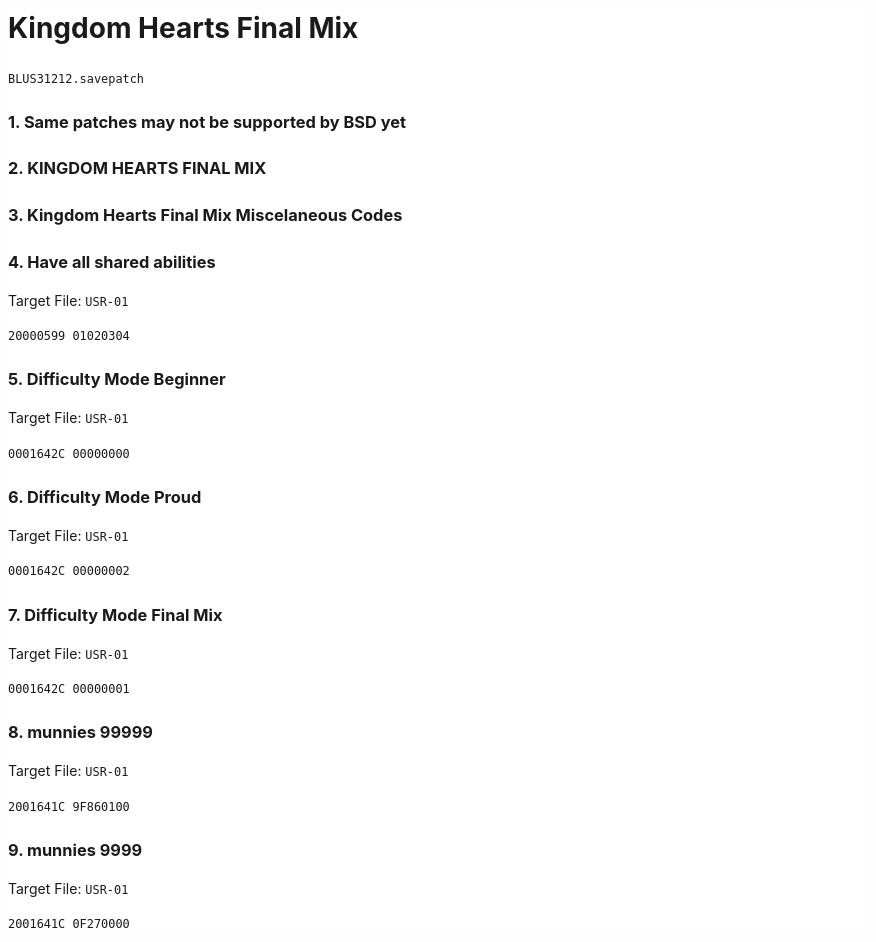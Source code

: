 #  Kingdom Hearts Final Mix 

`BLUS31212.savepatch`

### 1.  Same patches may not be supported by BSD yet
### 2. KINGDOM HEARTS FINAL MIX
### 3. Kingdom Hearts Final Mix Miscelaneous Codes
### 4. Have all shared abilities

Target File: `USR-01`

```
20000599 01020304
```

### 5. Difficulty Mode Beginner

Target File: `USR-01`

```
0001642C 00000000
```

### 6. Difficulty Mode Proud

Target File: `USR-01`

```
0001642C 00000002
```

### 7. Difficulty Mode Final Mix

Target File: `USR-01`

```
0001642C 00000001
```

### 8. munnies 99999

Target File: `USR-01`

```
2001641C 9F860100
```

### 9. munnies 9999

Target File: `USR-01`

```
2001641C 0F270000
```
